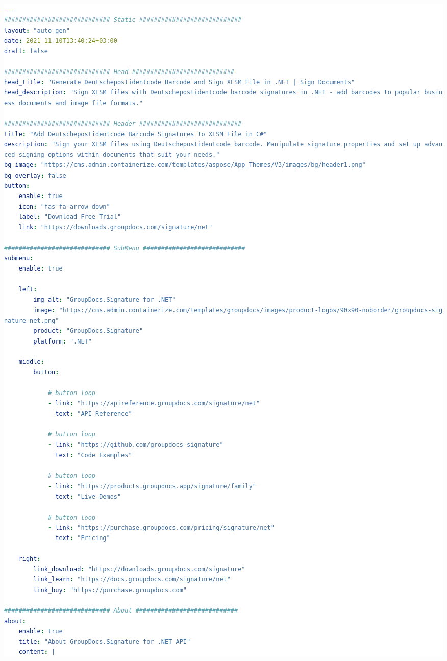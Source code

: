 ```yaml
---
############################# Static ############################
layout: "auto-gen"
date: 2021-11-10T13:40:24+03:00
draft: false

############################# Head ############################
head_title: "Generate Deutschepostidentcode Barcode and Sign XLSM File in .NET | Sign Documents"
head_description: "Sign XLSM files with Deutschepostidentcode barcode signatures in .NET - add barcodes to popular business documents and image file formats."

############################# Header ############################
title: "Add Deutschepostidentcode Barcode Signatures to XLSM File in C#"
description: "Sign your XLSM files using Deutschepostidentcode barcode. Manipulate signature properties and set up advanced signing options within documents that suit your needs."
bg_image: "https://cms.admin.containerize.com/templates/aspose/App_Themes/V3/images/bg/header1.png"
bg_overlay: false
button:
    enable: true
    icon: "fas fa-arrow-down"
    label: "Download Free Trial"
    link: "https://downloads.groupdocs.com/signature/net"

############################# SubMenu ############################
submenu:
    enable: true

    left:
        img_alt: "GroupDocs.Signature for .NET"
        image: "https://cms.admin.containerize.com/templates/groupdocs/images/product-logos/90x90-noborder/groupdocs-signature-net.png"
        product: "GroupDocs.Signature"
        platform: ".NET"

    middle:
        button:

            # button loop
            - link: "https://apireference.groupdocs.com/signature/net"
              text: "API Reference"

            # button loop
            - link: "https://github.com/groupdocs-signature"
              text: "Code Examples"

            # button loop
            - link: "https://products.groupdocs.app/signature/family"
              text: "Live Demos"

            # button loop
            - link: "https://purchase.groupdocs.com/pricing/signature/net"
              text: "Pricing"

    right:
        link_download: "https://downloads.groupdocs.com/signature"
        link_learn: "https://docs.groupdocs.com/signature/net"
        link_buy: "https://purchase.groupdocs.com"

############################# About ############################
about:
    enable: true
    title: "About GroupDocs.Signature for .NET API"
    content: |
```